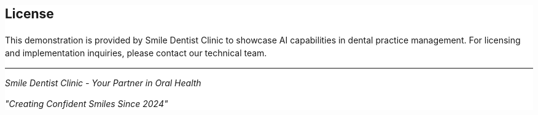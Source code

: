 ## License

This demonstration is provided by Smile Dentist Clinic to showcase AI capabilities in dental practice management. For licensing and implementation inquiries, please contact our technical team.

---

*Smile Dentist Clinic - Your Partner in Oral Health*

*"Creating Confident Smiles Since 2024"*